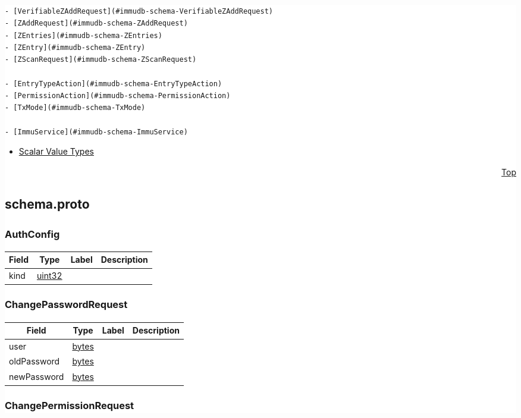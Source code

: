     - [VerifiableZAddRequest](#immudb-schema-VerifiableZAddRequest)
    - [ZAddRequest](#immudb-schema-ZAddRequest)
    - [ZEntries](#immudb-schema-ZEntries)
    - [ZEntry](#immudb-schema-ZEntry)
    - [ZScanRequest](#immudb-schema-ZScanRequest)
  
    - [EntryTypeAction](#immudb-schema-EntryTypeAction)
    - [PermissionAction](#immudb-schema-PermissionAction)
    - [TxMode](#immudb-schema-TxMode)
  
    - [ImmuService](#immudb-schema-ImmuService)
  
- [Scalar Value Types](#scalar-value-types)



<a name="schema-proto"></a>
<p align="right"><a href="#top">Top</a></p>

## schema.proto



<a name="immudb-schema-AuthConfig"></a>

### AuthConfig



| Field | Type | Label | Description |
| ----- | ---- | ----- | ----------- |
| kind | [uint32](#uint32) |  |  |






<a name="immudb-schema-ChangePasswordRequest"></a>

### ChangePasswordRequest



| Field | Type | Label | Description |
| ----- | ---- | ----- | ----------- |
| user | [bytes](#bytes) |  |  |
| oldPassword | [bytes](#bytes) |  |  |
| newPassword | [bytes](#bytes) |  |  |






<a name="immudb-schema-ChangePermissionRequest"></a>

### ChangePermissionRequest

